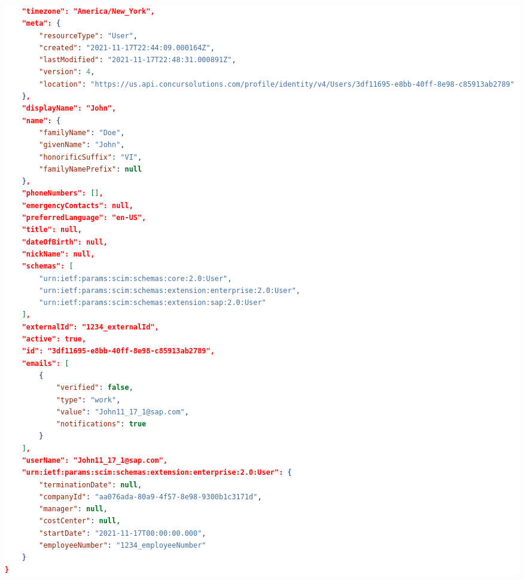 ```json
    "timezone": "America/New_York",
    "meta": {
        "resourceType": "User",
        "created": "2021-11-17T22:44:09.000164Z",
        "lastModified": "2021-11-17T22:48:31.000891Z",
        "version": 4,
        "location": "https://us.api.concursolutions.com/profile/identity/v4/Users/3df11695-e8bb-40ff-8e98-c85913ab2789"
    },
    "displayName": "John",
    "name": {
        "familyName": "Doe",
        "givenName": "John",
        "honorificSuffix": "VI",
        "familyNamePrefix": null
    },
    "phoneNumbers": [],
    "emergencyContacts": null,
    "preferredLanguage": "en-US",
    "title": null,
    "dateOfBirth": null,
    "nickName": null,
    "schemas": [
        "urn:ietf:params:scim:schemas:core:2.0:User",
        "urn:ietf:params:scim:schemas:extension:enterprise:2.0:User",
        "urn:ietf:params:scim:schemas:extension:sap:2.0:User"
    ],
    "externalId": "1234_externalId",
    "active": true,
    "id": "3df11695-e8bb-40ff-8e98-c85913ab2789",
    "emails": [
        {
            "verified": false,
            "type": "work",
            "value": "John11_17_1@sap.com",
            "notifications": true
        }
    ],
    "userName": "John11_17_1@sap.com",
    "urn:ietf:params:scim:schemas:extension:enterprise:2.0:User": {
        "terminationDate": null,
        "companyId": "aa076ada-80a9-4f57-8e98-9300b1c3171d",
        "manager": null,
        "costCenter": null,
        "startDate": "2021-11-17T00:00:00.000",
        "employeeNumber": "1234_employeeNumber"
    }
}
```

